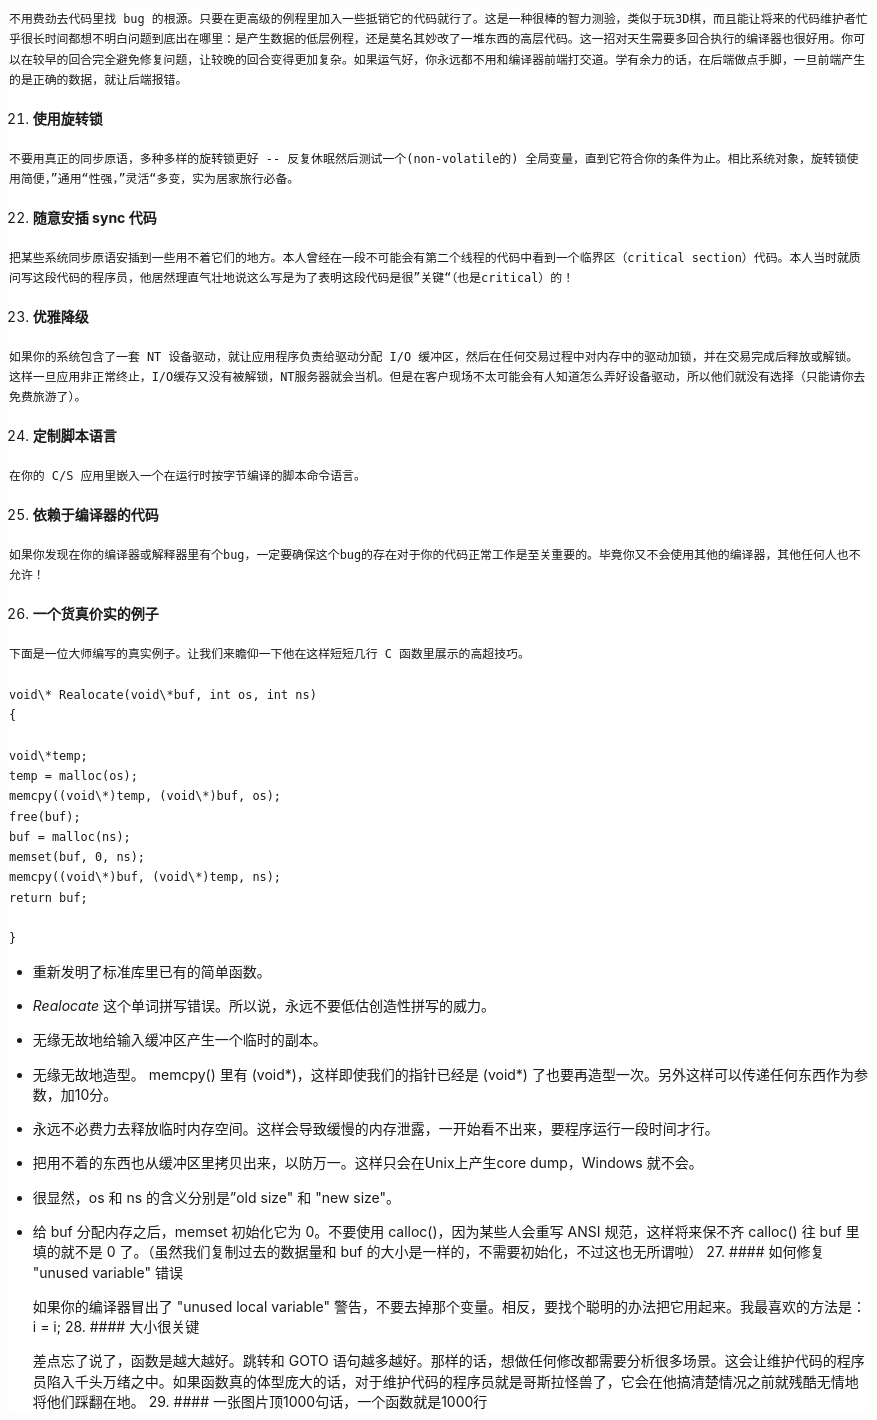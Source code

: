     不用费劲去代码里找 bug 的根源。只要在更高级的例程里加入一些抵销它的代码就行了。这是一种很棒的智力测验，类似于玩3D棋，而且能让将来的代码维护者忙乎很长时间都想不明白问题到底出在哪里：是产生数据的低层例程，还是莫名其妙改了一堆东西的高层代码。这一招对天生需要多回合执行的编译器也很好用。你可以在较早的回合完全避免修复问题，让较晚的回合变得更加复杂。如果运气好，你永远都不用和编译器前端打交道。学有余力的话，在后端做点手脚，一旦前端产生的是正确的数据，就让后端报错。
  21.  #### 使用旋转锁
    
    不要用真正的同步原语，多种多样的旋转锁更好 -- 反复休眠然后测试一个(non-volatile的) 全局变量，直到它符合你的条件为止。相比系统对象，旋转锁使用简便，”通用“性强，”灵活“多变，实为居家旅行必备。
  22.  #### 随意安插 sync 代码
    
    把某些系统同步原语安插到一些用不着它们的地方。本人曾经在一段不可能会有第二个线程的代码中看到一个临界区（critical section）代码。本人当时就质问写这段代码的程序员，他居然理直气壮地说这么写是为了表明这段代码是很”关键“（也是critical）的！
  23.  #### 优雅降级
    
    如果你的系统包含了一套 NT 设备驱动，就让应用程序负责给驱动分配 I/O 缓冲区，然后在任何交易过程中对内存中的驱动加锁，并在交易完成后释放或解锁。这样一旦应用非正常终止，I/O缓存又没有被解锁，NT服务器就会当机。但是在客户现场不太可能会有人知道怎么弄好设备驱动，所以他们就没有选择（只能请你去免费旅游了）。
  24.  #### 定制脚本语言
    
    在你的 C/S 应用里嵌入一个在运行时按字节编译的脚本命令语言。
  25.  #### 依赖于编译器的代码
    
    如果你发现在你的编译器或解释器里有个bug，一定要确保这个bug的存在对于你的代码正常工作是至关重要的。毕竟你又不会使用其他的编译器，其他任何人也不允许！
  26.  #### 一个货真价实的例子
    
    下面是一位大师编写的真实例子。让我们来瞻仰一下他在这样短短几行 C 函数里展示的高超技巧。
    
    void\* Realocate(void\*buf, int os, int ns)  
    {
    
    void\*temp;  
    temp = malloc(os);  
    memcpy((void\*)temp, (void\*)buf, os);  
    free(buf);  
    buf = malloc(ns);  
    memset(buf, 0, ns);  
    memcpy((void\*)buf, (void\*)temp, ns);  
    return buf;
    
    }
  - 重新发明了标准库里已有的简单函数。
  - _Realocate_ 这个单词拼写错误。所以说，永远不要低估创造性拼写的威力。
  - 无缘无故地给输入缓冲区产生一个临时的副本。
  - 无缘无故地造型。 memcpy() 里有 (void\*)，这样即使我们的指针已经是 (void\*) 了也要再造型一次。另外这样可以传递任何东西作为参数，加10分。
  - 永远不必费力去释放临时内存空间。这样会导致缓慢的内存泄露，一开始看不出来，要程序运行一段时间才行。
  - 把用不着的东西也从缓冲区里拷贝出来，以防万一。这样只会在Unix上产生core dump，Windows 就不会。
  - 很显然，os 和 ns 的含义分别是”old size" 和 "new size"。
  - 给 buf 分配内存之后，memset 初始化它为 0。不要使用 calloc()，因为某些人会重写 ANSI 规范，这样将来保不齐 calloc() 往 buf 里填的就不是 0 了。（虽然我们复制过去的数据量和 buf 的大小是一样的，不需要初始化，不过这也无所谓啦）
    27.  #### 如何修复 "unused variable" 错误
    
    如果你的编译器冒出了 "unused local variable" 警告，不要去掉那个变量。相反，要找个聪明的办法把它用起来。我最喜欢的方法是：  
    i = i;
    28.  #### 大小很关键
    
    差点忘了说了，函数是越大越好。跳转和 GOTO 语句越多越好。那样的话，想做任何修改都需要分析很多场景。这会让维护代码的程序员陷入千头万绪之中。如果函数真的体型庞大的话，对于维护代码的程序员就是哥斯拉怪兽了，它会在他搞清楚情况之前就残酷无情地将他们踩翻在地。
    29.  #### 一张图片顶1000句话，一个函数就是1000行
    